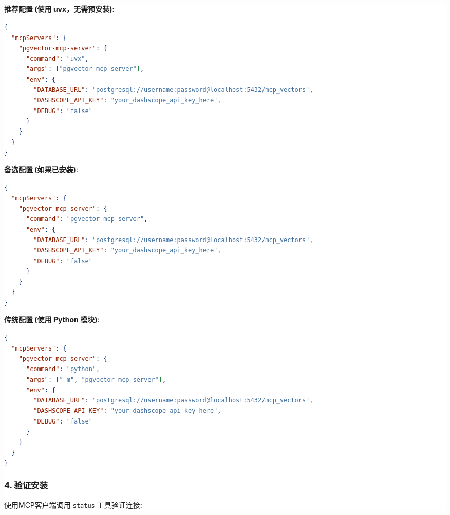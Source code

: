 **推荐配置 (使用 uvx，无需预安装)**:
```json
{
  "mcpServers": {
    "pgvector-mcp-server": {
      "command": "uvx",
      "args": ["pgvector-mcp-server"],
      "env": {
        "DATABASE_URL": "postgresql://username:password@localhost:5432/mcp_vectors",
        "DASHSCOPE_API_KEY": "your_dashscope_api_key_here",
        "DEBUG": "false"
      }
    }
  }
}
```

**备选配置 (如果已安装)**:
```json
{
  "mcpServers": {
    "pgvector-mcp-server": {
      "command": "pgvector-mcp-server",
      "env": {
        "DATABASE_URL": "postgresql://username:password@localhost:5432/mcp_vectors",
        "DASHSCOPE_API_KEY": "your_dashscope_api_key_here",
        "DEBUG": "false"
      }
    }
  }
}
```

**传统配置 (使用 Python 模块)**:
```json
{
  "mcpServers": {
    "pgvector-mcp-server": {
      "command": "python",
      "args": ["-m", "pgvector_mcp_server"],
      "env": {
        "DATABASE_URL": "postgresql://username:password@localhost:5432/mcp_vectors",
        "DASHSCOPE_API_KEY": "your_dashscope_api_key_here",
        "DEBUG": "false"
      }
    }
  }
}
```

### 4. 验证安装

使用MCP客户端调用 `status` 工具验证连接:
